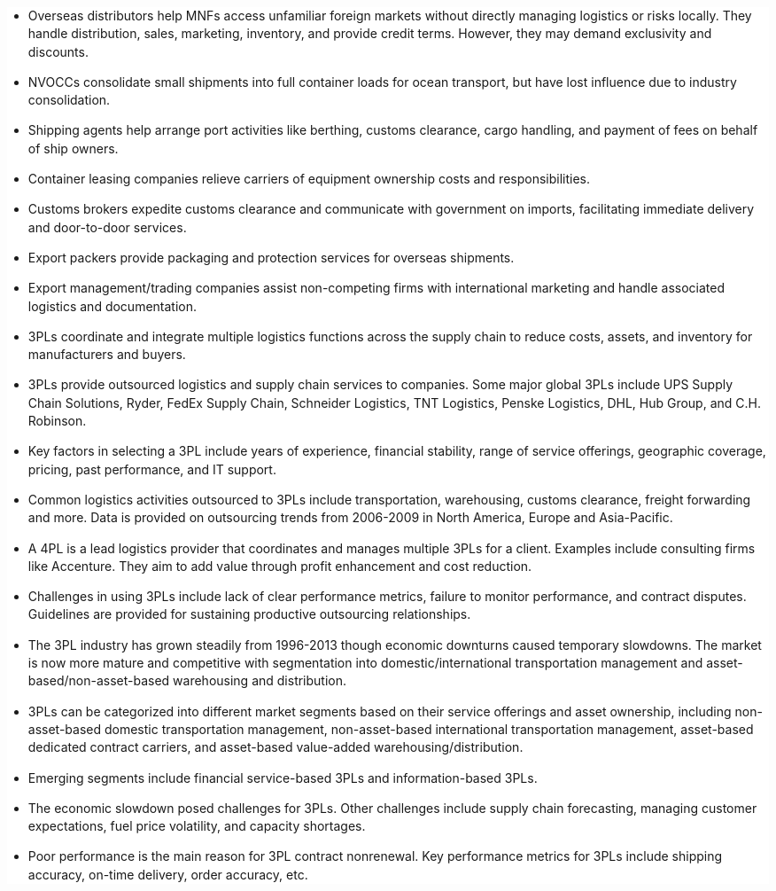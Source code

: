 - Overseas distributors help MNFs access unfamiliar foreign markets without directly managing logistics or risks locally. They handle distribution, sales, marketing, inventory, and provide credit terms. However, they may demand exclusivity and discounts.

- NVOCCs consolidate small shipments into full container loads for ocean transport, but have lost influence due to industry consolidation. 

- Shipping agents help arrange port activities like berthing, customs clearance, cargo handling, and payment of fees on behalf of ship owners. 

- Container leasing companies relieve carriers of equipment ownership costs and responsibilities.

- Customs brokers expedite customs clearance and communicate with government on imports, facilitating immediate delivery and door-to-door services.

- Export packers provide packaging and protection services for overseas shipments.

- Export management/trading companies assist non-competing firms with international marketing and handle associated logistics and documentation. 

- 3PLs coordinate and integrate multiple logistics functions across the supply chain to reduce costs, assets, and inventory for manufacturers and buyers.

 

- 3PLs provide outsourced logistics and supply chain services to companies. Some major global 3PLs include UPS Supply Chain Solutions, Ryder, FedEx Supply Chain, Schneider Logistics, TNT Logistics, Penske Logistics, DHL, Hub Group, and C.H. Robinson. 

- Key factors in selecting a 3PL include years of experience, financial stability, range of service offerings, geographic coverage, pricing, past performance, and IT support.

- Common logistics activities outsourced to 3PLs include transportation, warehousing, customs clearance, freight forwarding and more. Data is provided on outsourcing trends from 2006-2009 in North America, Europe and Asia-Pacific.

- A 4PL is a lead logistics provider that coordinates and manages multiple 3PLs for a client. Examples include consulting firms like Accenture. They aim to add value through profit enhancement and cost reduction. 

- Challenges in using 3PLs include lack of clear performance metrics, failure to monitor performance, and contract disputes. Guidelines are provided for sustaining productive outsourcing relationships.

- The 3PL industry has grown steadily from 1996-2013 though economic downturns caused temporary slowdowns. The market is now more mature and competitive with segmentation into domestic/international transportation management and asset-based/non-asset-based warehousing and distribution.

 

- 3PLs can be categorized into different market segments based on their service offerings and asset ownership, including non-asset-based domestic transportation management, non-asset-based international transportation management, asset-based dedicated contract carriers, and asset-based value-added warehousing/distribution. 

- Emerging segments include financial service-based 3PLs and information-based 3PLs.

- The economic slowdown posed challenges for 3PLs. Other challenges include supply chain forecasting, managing customer expectations, fuel price volatility, and capacity shortages. 

- Poor performance is the main reason for 3PL contract nonrenewal. Key performance metrics for 3PLs include shipping accuracy, on-time delivery, order accuracy, etc. 
